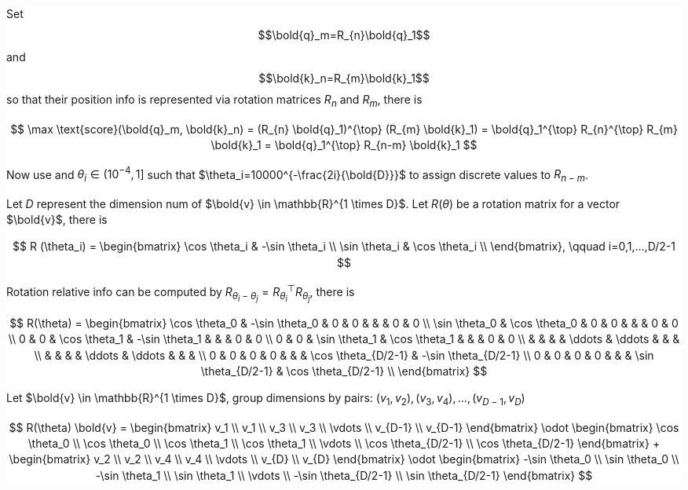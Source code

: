 Set $$\bold{q}_m=R_{n}\bold{q}_1$$ and $$\bold{k}_n=R_{m}\bold{k}_1$$ so that their position info is represented via rotation matrices $R_{n}$ and $R_{m}$, there is

$$
\max \text{score}(\bold{q}_m, \bold{k}_n) =
(R_{n} \bold{q}_1)^{\top} (R_{m} \bold{k}_1) =
\bold{q}_1^{\top} R_{n}^{\top}  R_{m} \bold{k}_1 =
\bold{q}_1^{\top} R_{n-m} \bold{k}_1
$$

Now use and $\theta_i \in (10^{-4}, 1]$ such that $\theta_i=10000^{-\frac{2i}{\bold{D}}}$ to assign discrete values to $R_{n-m}$.

Let $D$ represent the dimension num of $\bold{v} \in \mathbb{R}^{1 \times D}$.
Let $R(\theta)$ be a rotation matrix for a vector $\bold{v}$, there is

$$
R (\theta_i) = \begin{bmatrix}
      \cos \theta_i & -\sin \theta_i \\
      \sin \theta_i & \cos \theta_i \\
\end{bmatrix}, \qquad
i=0,1,...,D/2-1
$$

Rotation relative info can be computed by $R_{\theta_{i}-\theta_{j}}=R_{\theta_{i}}^{\top}{R_{\theta_{j}}}$, there is

$$
R(\theta) = \begin{bmatrix}
    \cos \theta_0 & -\sin \theta_0 & 0 & 0 & & & 0 & 0 \\
    \sin \theta_0 & \cos \theta_0 & 0 & 0 & & & 0 & 0 \\
    0 & 0 & \cos \theta_1 & -\sin \theta_1 & & & 0 & 0 \\
    0 & 0 & \sin \theta_1 & \cos \theta_1 & & & 0 & 0 \\
    & & & & \ddots & \ddots & & & \\
    & & & & \ddots & \ddots & & & \\
    0 & 0 & 0 & 0 & & & \cos \theta_{D/2-1} & -\sin \theta_{D/2-1} \\
    0 & 0 & 0 & 0 & & & \sin \theta_{D/2-1} & \cos \theta_{D/2-1} \\
\end{bmatrix}
$$

Let $\bold{v} \in \mathbb{R}^{1 \times D}$, group dimensions by pairs: $(v_1, v_2), (v_3, v_4), ..., (v_{D-1}, v_{D})$

$$
R(\theta) \bold{v} =
\begin{bmatrix}
      v_1 \\ v_1 \\ v_3 \\ v_3 \\ \vdots \\ v_{D-1} \\ v_{D-1}
\end{bmatrix} \odot
\begin{bmatrix}
      \cos \theta_0 \\ \cos \theta_0  \\ \cos \theta_1 \\ \cos \theta_1 \\ \vdots \\ \cos \theta_{D/2-1} \\ \cos \theta_{D/2-1}
\end{bmatrix} +
\begin{bmatrix}
      v_2 \\ v_2 \\ v_4 \\ v_4 \\ \vdots \\ v_{D} \\ v_{D}
\end{bmatrix} \odot
\begin{bmatrix}
      -\sin \theta_0 \\ \sin \theta_0  \\ -\sin \theta_1 \\ \sin \theta_1 \\ \vdots \\ -\sin \theta_{D/2-1} \\ \sin \theta_{D/2-1}
\end{bmatrix}
$$
